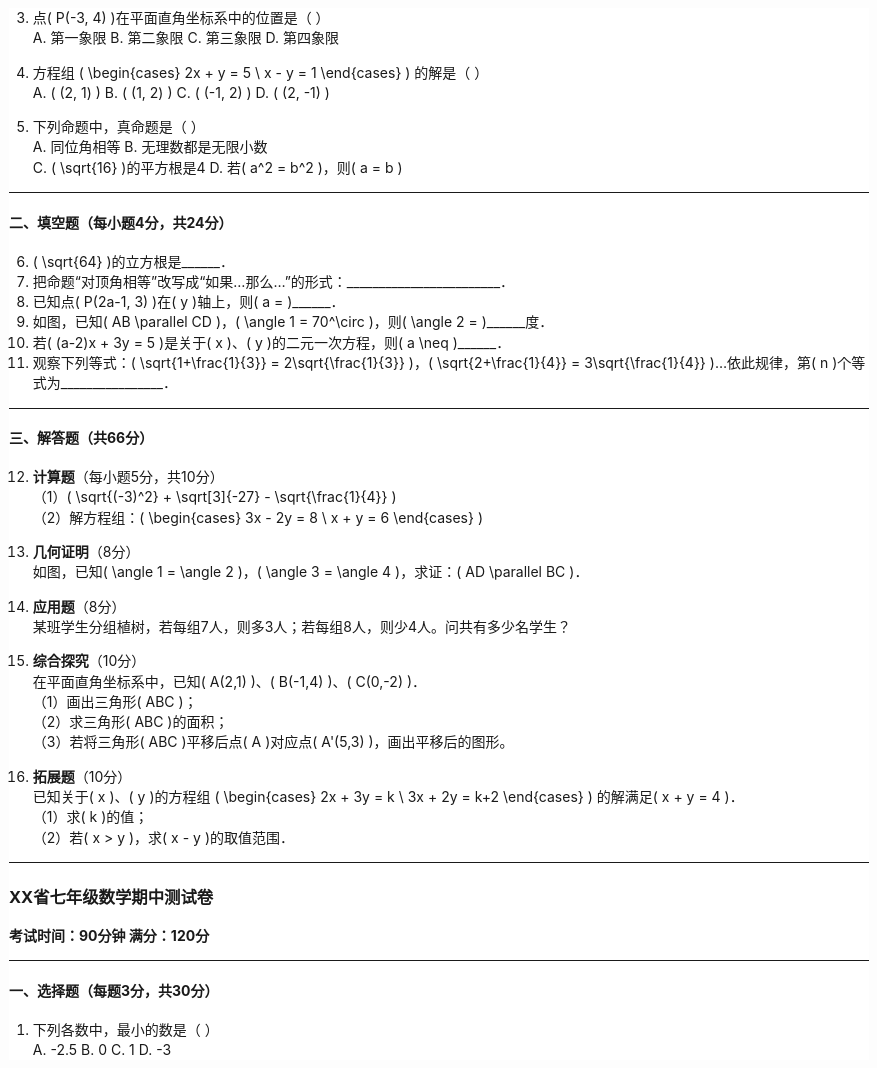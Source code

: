 3. 点\( P(-3, 4) \)在平面直角坐标系中的位置是（ ）  
   A. 第一象限  B. 第二象限  C. 第三象限  D. 第四象限  

4. 方程组 \( \begin{cases} 2x + y = 5 \\ x - y = 1 \end{cases} \) 的解是（ ）  
   A. \( (2, 1) \)  B. \( (1, 2) \)  C. \( (-1, 2) \)  D. \( (2, -1) \)  

5. 下列命题中，真命题是（ ）  
   A. 同位角相等  B. 无理数都是无限小数  
   C. \( \sqrt{16} \)的平方根是4  D. 若\( a^2 = b^2 \)，则\( a = b \)  

---  

#### **二、填空题（每小题4分，共24分）**  
6. \( \sqrt{64} \)的立方根是______．  
7. 把命题“对顶角相等”改写成“如果…那么…”的形式：________________________．  
8. 已知点\( P(2a-1, 3) \)在\( y \)轴上，则\( a = \)______．  
9. 如图，已知\( AB \parallel CD \)，\( \angle 1 = 70^\circ \)，则\( \angle 2 = \)______度．  
10. 若\( (a-2)x + 3y = 5 \)是关于\( x \)、\( y \)的二元一次方程，则\( a \neq \)______．  
11. 观察下列等式：\( \sqrt{1+\frac{1}{3}} = 2\sqrt{\frac{1}{3}} \)，\( \sqrt{2+\frac{1}{4}} = 3\sqrt{\frac{1}{4}} \)…依此规律，第\( n \)个等式为________________．  

---  

#### **三、解答题（共66分）**  
12. **计算题**（每小题5分，共10分）  
   （1）\( \sqrt{(-3)^2} + \sqrt[3]{-27} - \sqrt{\frac{1}{4}} \)  
   （2）解方程组：\( \begin{cases} 3x - 2y = 8 \\ x + y = 6 \end{cases} \)  

13. **几何证明**（8分）  
   如图，已知\( \angle 1 = \angle 2 \)，\( \angle 3 = \angle 4 \)，求证：\( AD \parallel BC \)．  

14. **应用题**（8分）  
   某班学生分组植树，若每组7人，则多3人；若每组8人，则少4人。问共有多少名学生？  

15. **综合探究**（10分）  
   在平面直角坐标系中，已知\( A(2,1) \)、\( B(-1,4) \)、\( C(0,-2) \)．  
   （1）画出三角形\( ABC \)；  
   （2）求三角形\( ABC \)的面积；  
   （3）若将三角形\( ABC \)平移后点\( A \)对应点\( A'(5,3) \)，画出平移后的图形。  

16. **拓展题**（10分）  
   已知关于\( x \)、\( y \)的方程组 \( \begin{cases} 2x + 3y = k \\ 3x + 2y = k+2 \end{cases} \) 的解满足\( x + y = 4 \)．  
   （1）求\( k \)的值；  
   （2）若\( x > y \)，求\( x - y \)的取值范围．  

---  

### **XX省七年级数学期中测试卷**  
**考试时间：90分钟  满分：120分**  

---  

#### **一、选择题（每题3分，共30分）**  
1. 下列各数中，最小的数是（ ）  
   A. -2.5  B. 0  C. 1  D. -3  

